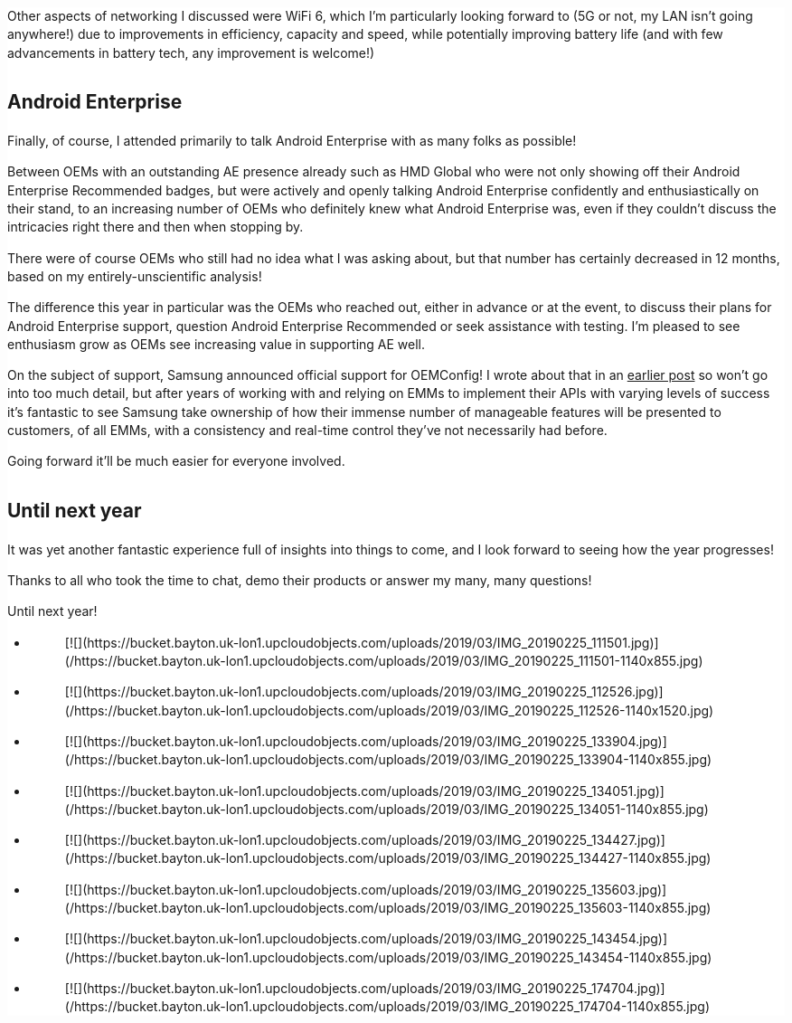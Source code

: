 Other aspects of networking I discussed were WiFi 6, which I’m particularly looking forward to (5G or not, my LAN isn’t going anywhere!) due to improvements in efficiency, capacity and speed, while potentially improving battery life (and with few advancements in battery tech, any improvement is welcome!)

Android Enterprise 
-------------------

Finally, of course, I attended primarily to talk Android Enterprise with as many folks as possible!

Between OEMs with an outstanding AE presence already such as HMD Global who were not only showing off their Android Enterprise Recommended badges, but were actively and openly talking Android Enterprise confidently and enthusiastically on their stand, to an increasing number of OEMs who definitely knew what Android Enterprise was, even if they couldn’t discuss the intricacies right there and then when stopping by.

There were of course OEMs who still had no idea what I was asking about, but that number has certainly decreased in 12 months, based on my entirely-unscientific analysis!

The difference this year in particular was the OEMs who reached out, either in advance or at the event, to discuss their plans for Android Enterprise support, question Android Enterprise Recommended or seek assistance with testing. I’m pleased to see enthusiasm grow as OEMs see increasing value in supporting AE well.

On the subject of support, Samsung announced official support for OEMConfig! I wrote about that in an [earlier post](/2019/03/february-was-an-interesting-month-for-oemconfig/) so won’t go into too much detail, but after years of working with and relying on EMMs to implement their APIs with varying levels of success it’s fantastic to see Samsung take ownership of how their immense number of manageable features will be presented to customers, of all EMMs, with a consistency and real-time control they’ve not necessarily had before.

Going forward it’ll be much easier for everyone involved.

Until next year
---------------

It was yet another fantastic experience full of insights into things to come, and I look forward to seeing how the year progresses!

Thanks to all who took the time to chat, demo their products or answer my many, many questions!

Until next year!

- <figure>[![](https://bucket.bayton.uk-lon1.upcloudobjects.com/uploads/2019/03/IMG_20190225_111501.jpg)](/https://bucket.bayton.uk-lon1.upcloudobjects.com/uploads/2019/03/IMG_20190225_111501-1140x855.jpg)</figure>
- <figure>[![](https://bucket.bayton.uk-lon1.upcloudobjects.com/uploads/2019/03/IMG_20190225_112526.jpg)](/https://bucket.bayton.uk-lon1.upcloudobjects.com/uploads/2019/03/IMG_20190225_112526-1140x1520.jpg)</figure>
- <figure>[![](https://bucket.bayton.uk-lon1.upcloudobjects.com/uploads/2019/03/IMG_20190225_133904.jpg)](/https://bucket.bayton.uk-lon1.upcloudobjects.com/uploads/2019/03/IMG_20190225_133904-1140x855.jpg)</figure>
- <figure>[![](https://bucket.bayton.uk-lon1.upcloudobjects.com/uploads/2019/03/IMG_20190225_134051.jpg)](/https://bucket.bayton.uk-lon1.upcloudobjects.com/uploads/2019/03/IMG_20190225_134051-1140x855.jpg)</figure>
- <figure>[![](https://bucket.bayton.uk-lon1.upcloudobjects.com/uploads/2019/03/IMG_20190225_134427.jpg)](/https://bucket.bayton.uk-lon1.upcloudobjects.com/uploads/2019/03/IMG_20190225_134427-1140x855.jpg)</figure>
- <figure>[![](https://bucket.bayton.uk-lon1.upcloudobjects.com/uploads/2019/03/IMG_20190225_135603.jpg)](/https://bucket.bayton.uk-lon1.upcloudobjects.com/uploads/2019/03/IMG_20190225_135603-1140x855.jpg)</figure>
- <figure>[![](https://bucket.bayton.uk-lon1.upcloudobjects.com/uploads/2019/03/IMG_20190225_143454.jpg)](/https://bucket.bayton.uk-lon1.upcloudobjects.com/uploads/2019/03/IMG_20190225_143454-1140x855.jpg)</figure>
- <figure>[![](https://bucket.bayton.uk-lon1.upcloudobjects.com/uploads/2019/03/IMG_20190225_174704.jpg)](/https://bucket.bayton.uk-lon1.upcloudobjects.com/uploads/2019/03/IMG_20190225_174704-1140x855.jpg)</figure>